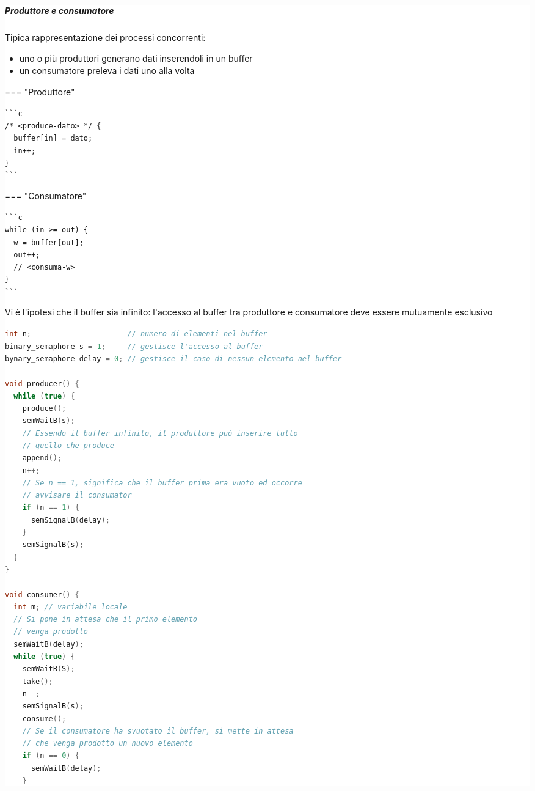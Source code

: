 ##### Produttore e consumatore

Tipica rappresentazione dei processi concorrenti:

- uno o più produttori generano dati inserendoli in un buffer
- un consumatore preleva i dati uno alla volta

=== "Produttore"

    ```c
    /* <produce-dato> */ {
      buffer[in] = dato;
      in++;
    }
    ```

=== "Consumatore"

    ```c
    while (in >= out) {
      w = buffer[out];
      out++;
      // <consuma-w>
    }
    ```

Vi è l'ipotesi che il buffer sia infinito: l'accesso al buffer tra produttore
e consumatore deve essere mutuamente esclusivo

```c title="Produttore e Consumatore (semafori binari)"
int n;                      // numero di elementi nel buffer
binary_semaphore s = 1;     // gestisce l'accesso al buffer
bynary_semaphore delay = 0; // gestisce il caso di nessun elemento nel buffer

void producer() {
  while (true) {
    produce();
    semWaitB(s);
    // Essendo il buffer infinito, il produttore può inserire tutto
    // quello che produce
    append();
    n++;
    // Se n == 1, significa che il buffer prima era vuoto ed occorre
    // avvisare il consumator
    if (n == 1) {
      semSignalB(delay);
    }
    semSignalB(s);
  }
}

void consumer() {
  int m; // variabile locale
  // Si pone in attesa che il primo elemento
  // venga prodotto
  semWaitB(delay);
  while (true) {
    semWaitB(S);
    take();
    n--;
    semSignalB(s);
    consume();
    // Se il consumatore ha svuotato il buffer, si mette in attesa
    // che venga prodotto un nuovo elemento
    if (n == 0) {
      semWaitB(delay);
    }
```